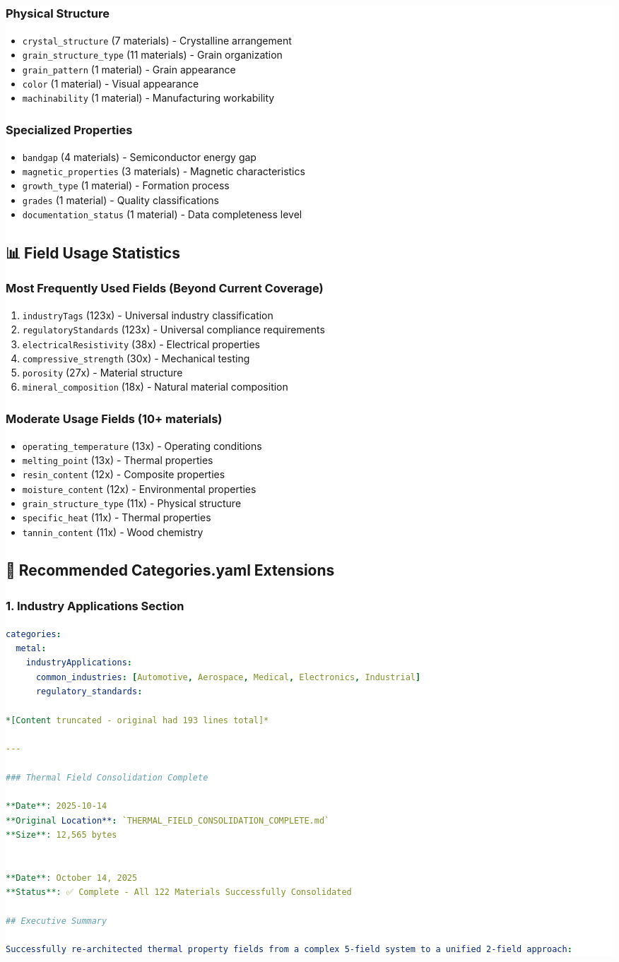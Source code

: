 ### Physical Structure
- `crystal_structure` (7 materials) - Crystalline arrangement
- `grain_structure_type` (11 materials) - Grain organization
- `grain_pattern` (1 material) - Grain appearance
- `color` (1 material) - Visual appearance
- `machinability` (1 material) - Manufacturing workability

### Specialized Properties
- `bandgap` (4 materials) - Semiconductor energy gap
- `magnetic_properties` (3 materials) - Magnetic characteristics
- `growth_type` (1 material) - Formation process
- `grades` (1 material) - Quality classifications
- `documentation_status` (1 material) - Data completeness level

## 📊 **Field Usage Statistics**

### Most Frequently Used Fields (Beyond Current Coverage)
1. `industryTags` (123x) - Universal industry classification
2. `regulatoryStandards` (123x) - Universal compliance requirements
3. `electricalResistivity` (38x) - Electrical properties
4. `compressive_strength` (30x) - Mechanical testing
5. `porosity` (27x) - Material structure
6. `mineral_composition` (18x) - Natural material composition

### Moderate Usage Fields (10+ materials)
- `operating_temperature` (13x) - Operating conditions
- `melting_point` (13x) - Thermal properties
- `resin_content` (12x) - Composite properties
- `moisture_content` (12x) - Environmental properties
- `grain_structure_type` (11x) - Physical structure
- `specific_heat` (11x) - Thermal properties
- `tannin_content` (11x) - Wood chemistry

## 🚀 **Recommended Categories.yaml Extensions**

### 1. Industry Applications Section
```yaml
categories:
  metal:
    industryApplications:
      common_industries: [Automotive, Aerospace, Medical, Electronics, Industrial]
      regulatory_standards:

*[Content truncated - original had 193 lines total]*

---

### Thermal Field Consolidation Complete

**Date**: 2025-10-14  
**Original Location**: `THERMAL_FIELD_CONSOLIDATION_COMPLETE.md`  
**Size**: 12,565 bytes


**Date**: October 14, 2025  
**Status**: ✅ Complete - All 122 Materials Successfully Consolidated

## Executive Summary

Successfully re-architected thermal property fields from a complex 5-field system to a unified 2-field approach:
```